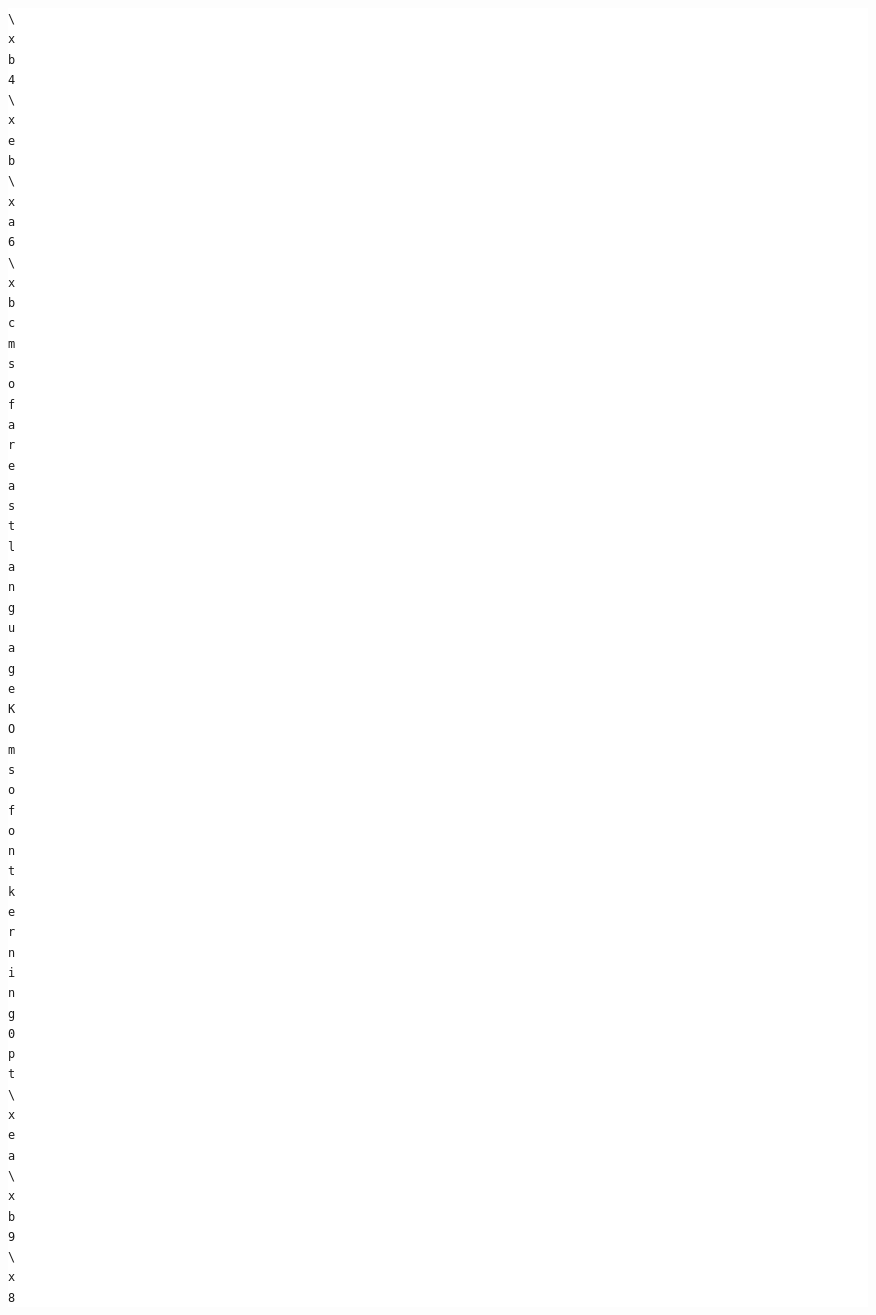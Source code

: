     \
    x
    b
    4
    \
    x
    e
    b
    \
    x
    a
    6
    \
    x
    b
    c
    m
    s
    o
    f
    a
    r
    e
    a
    s
    t
    l
    a
    n
    g
    u
    a
    g
    e
    K
    O
    m
    s
    o
    f
    o
    n
    t
    k
    e
    r
    n
    i
    n
    g
    0
    p
    t
    \
    x
    e
    a
    \
    x
    b
    9
    \
    x
    8